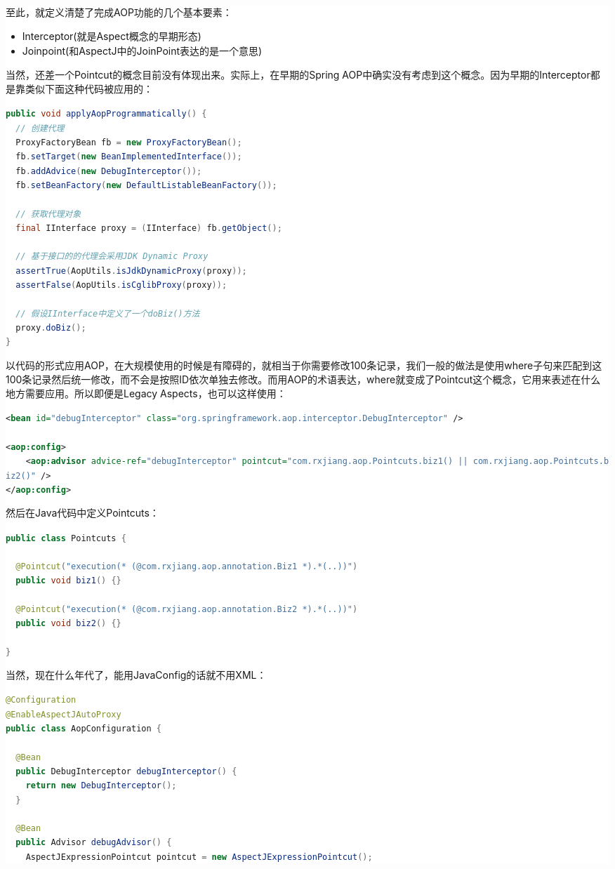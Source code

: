 至此，就定义清楚了完成AOP功能的几个基本要素：

- Interceptor(就是Aspect概念的早期形态)
- Joinpoint(和AspectJ中的JoinPoint表达的是一个意思)

当然，还差一个Pointcut的概念目前没有体现出来。实际上，在早期的Spring AOP中确实没有考虑到这个概念。因为早期的Interceptor都是靠类似下面这种代码被应用的：

```java
public void applyAopProgrammatically() {  
  // 创建代理
  ProxyFactoryBean fb = new ProxyFactoryBean();
  fb.setTarget(new BeanImplementedInterface());
  fb.addAdvice(new DebugInterceptor());
  fb.setBeanFactory(new DefaultListableBeanFactory());
    
  // 获取代理对象
  final IInterface proxy = (IInterface) fb.getObject();
    
  // 基于接口的的代理会采用JDK Dynamic Proxy
  assertTrue(AopUtils.isJdkDynamicProxy(proxy));
  assertFalse(AopUtils.isCglibProxy(proxy));
    
  // 假设IInterface中定义了一个doBiz()方法
  proxy.doBiz();
}
```

以代码的形式应用AOP，在大规模使用的时候是有障碍的，就相当于你需要修改100条记录，我们一般的做法是使用where子句来匹配到这100条记录然后统一修改，而不会是按照ID依次单独去修改。而用AOP的术语表达，where就变成了Pointcut这个概念，它用来表述在什么地方需要应用。所以即便是Legacy Aspects，也可以这样使用：

```xml
<bean id="debugInterceptor" class="org.springframework.aop.interceptor.DebugInterceptor" />

<aop:config>
	<aop:advisor advice-ref="debugInterceptor" pointcut="com.rxjiang.aop.Pointcuts.biz1() || com.rxjiang.aop.Pointcuts.biz2()" />
</aop:config>
```

然后在Java代码中定义Pointcuts：

```java
public class Pointcuts {

  @Pointcut("execution(* (@com.rxjiang.aop.annotation.Biz1 *).*(..))")
  public void biz1() {}

  @Pointcut("execution(* (@com.rxjiang.aop.annotation.Biz2 *).*(..))")
  public void biz2() {}

}
```

当然，现在什么年代了，能用JavaConfig的话就不用XML：

```java
@Configuration
@EnableAspectJAutoProxy
public class AopConfiguration {

  @Bean
  public DebugInterceptor debugInterceptor() {
    return new DebugInterceptor();
  }

  @Bean
  public Advisor debugAdvisor() {
    AspectJExpressionPointcut pointcut = new AspectJExpressionPointcut();
```
